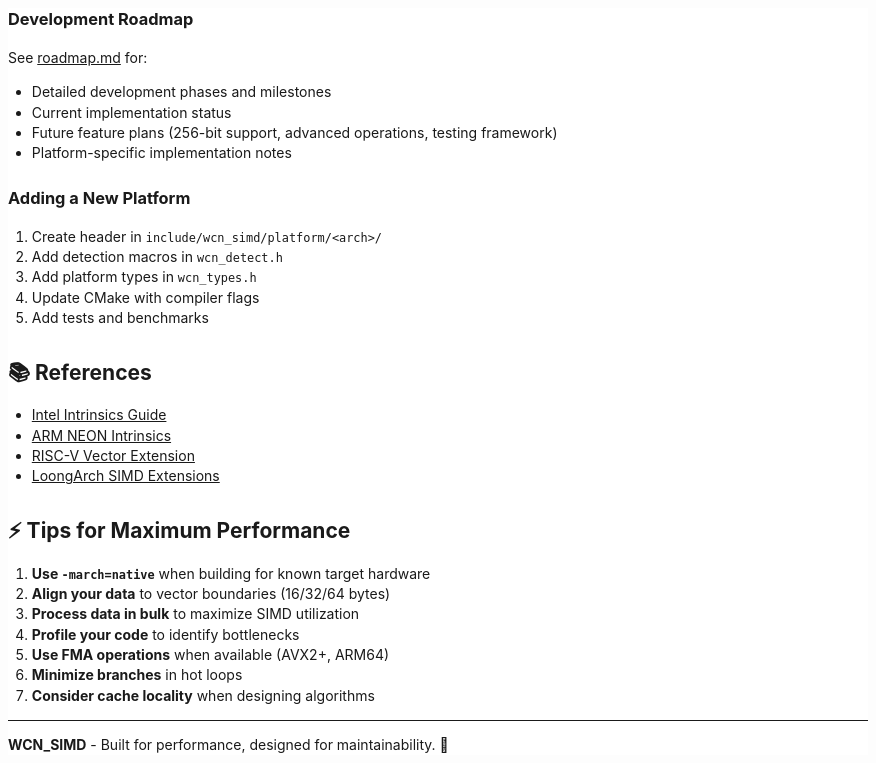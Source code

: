 ### Development Roadmap

See [roadmap.md](roadmap.md) for:
- Detailed development phases and milestones
- Current implementation status
- Future feature plans (256-bit support, advanced operations, testing framework)
- Platform-specific implementation notes

### Adding a New Platform

1. Create header in `include/wcn_simd/platform/<arch>/`
2. Add detection macros in `wcn_detect.h`
3. Add platform types in `wcn_types.h`
4. Update CMake with compiler flags
5. Add tests and benchmarks

## 📚 References

- [Intel Intrinsics Guide](https://www.intel.com/content/www/us/en/docs/intrinsics-guide/index.html)
- [ARM NEON Intrinsics](https://developer.arm.com/architectures/instruction-sets/simd-isas/neon/intrinsics)
- [RISC-V Vector Extension](https://github.com/riscv/riscv-v-spec)
- [LoongArch SIMD Extensions](https://loongson.github.io/LoongArch-Documentation/)

## ⚡ Tips for Maximum Performance

1. **Use `-march=native`** when building for known target hardware
2. **Align your data** to vector boundaries (16/32/64 bytes)
3. **Process data in bulk** to maximize SIMD utilization
4. **Profile your code** to identify bottlenecks
5. **Use FMA operations** when available (AVX2+, ARM64)
6. **Minimize branches** in hot loops
7. **Consider cache locality** when designing algorithms

---

**WCN_SIMD** - Built for performance, designed for maintainability. 🚀
